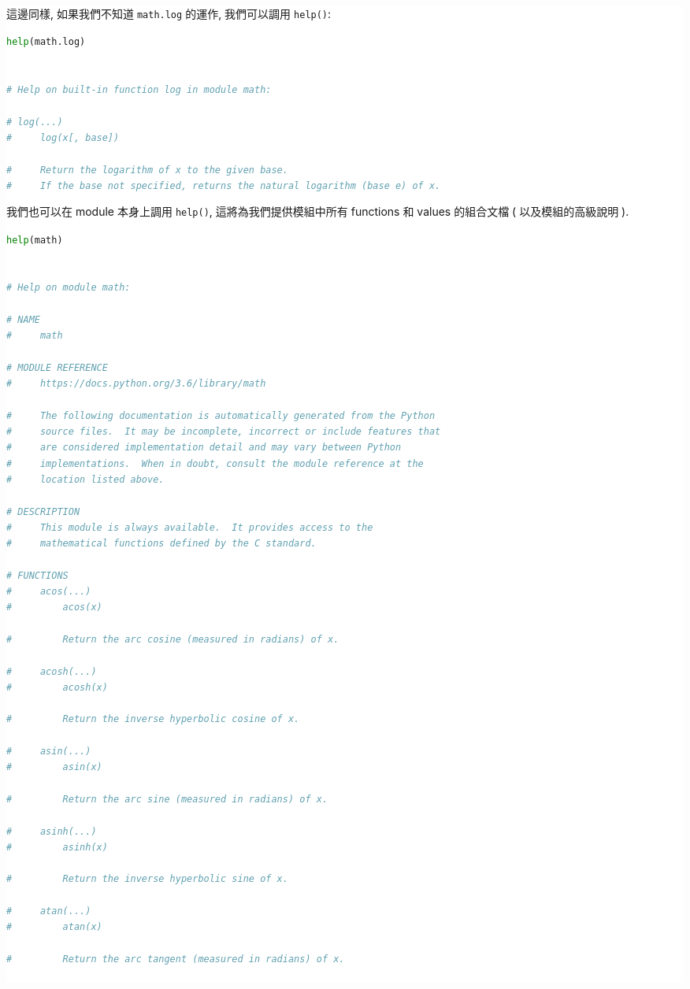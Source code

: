 這邊同樣, 如果我們不知道 `math.log` 的運作, 我們可以調用 `help()`:

```python
help(math.log)


# Help on built-in function log in module math:

# log(...)
#     log(x[, base])
    
#     Return the logarithm of x to the given base.
#     If the base not specified, returns the natural logarithm (base e) of x.
```

我們也可以在 module 本身上調用 `help()`, 這將為我們提供模組中所有 functions 和 values 的組合文檔 ( 以及模組的高級說明 ).

```python
help(math)


# Help on module math:

# NAME
#     math

# MODULE REFERENCE
#     https://docs.python.org/3.6/library/math
    
#     The following documentation is automatically generated from the Python
#     source files.  It may be incomplete, incorrect or include features that
#     are considered implementation detail and may vary between Python
#     implementations.  When in doubt, consult the module reference at the
#     location listed above.

# DESCRIPTION
#     This module is always available.  It provides access to the
#     mathematical functions defined by the C standard.

# FUNCTIONS
#     acos(...)
#         acos(x)
        
#         Return the arc cosine (measured in radians) of x.
    
#     acosh(...)
#         acosh(x)
        
#         Return the inverse hyperbolic cosine of x.
    
#     asin(...)
#         asin(x)
        
#         Return the arc sine (measured in radians) of x.
    
#     asinh(...)
#         asinh(x)
        
#         Return the inverse hyperbolic sine of x.
    
#     atan(...)
#         atan(x)
        
#         Return the arc tangent (measured in radians) of x.
    
```
